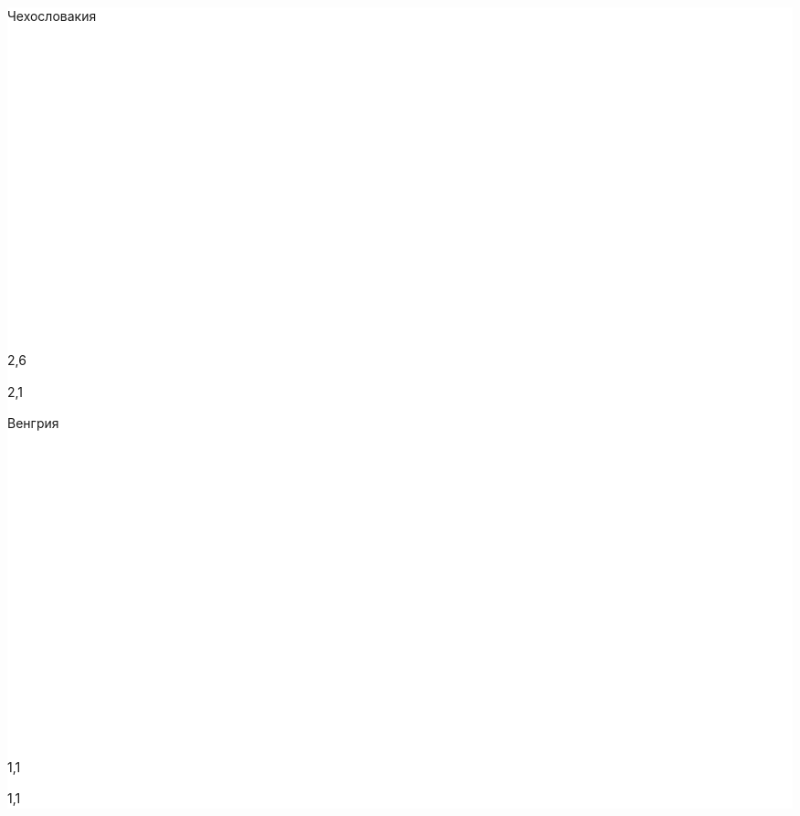 

Чехословакия


 


 


 


 


 


 


 


 


 


 


2,6


2,1






Венгрия


 


 


 


 


 


 


 


 


 


 


1,1


1,1





